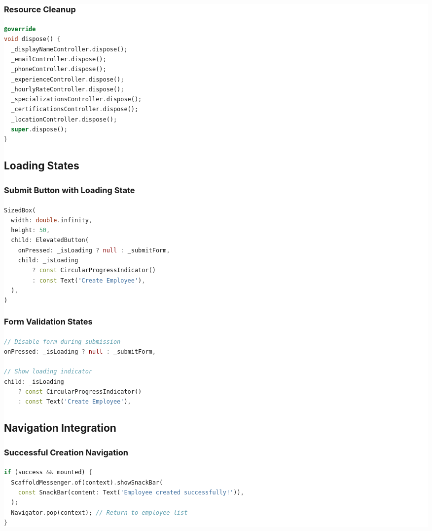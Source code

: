 ### Resource Cleanup
```dart
@override
void dispose() {
  _displayNameController.dispose();
  _emailController.dispose();
  _phoneController.dispose();
  _experienceController.dispose();
  _hourlyRateController.dispose();
  _specializationsController.dispose();
  _certificationsController.dispose();
  _locationController.dispose();
  super.dispose();
}
```

## Loading States

### Submit Button with Loading State
```dart
SizedBox(
  width: double.infinity,
  height: 50,
  child: ElevatedButton(
    onPressed: _isLoading ? null : _submitForm,
    child: _isLoading
        ? const CircularProgressIndicator()
        : const Text('Create Employee'),
  ),
)
```

### Form Validation States
```dart
// Disable form during submission
onPressed: _isLoading ? null : _submitForm,

// Show loading indicator
child: _isLoading
    ? const CircularProgressIndicator()
    : const Text('Create Employee'),
```

## Navigation Integration

### Successful Creation Navigation
```dart
if (success && mounted) {
  ScaffoldMessenger.of(context).showSnackBar(
    const SnackBar(content: Text('Employee created successfully!')),
  );
  Navigator.pop(context); // Return to employee list
}
```
